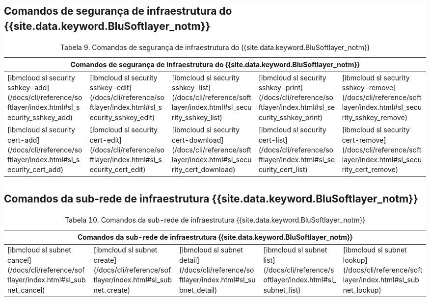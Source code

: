 </tbody>
 </table>

## Comandos de segurança de infraestrutura do {{site.data.keyword.BluSoftlayer_notm}}

 <table summary="Comandos gerais de infraestrutura {{site.data.keyword.BluSoftlayer_notm}} em ordem alfabética que possuem links que levam você para mais informações sobre o comando">
<caption>Tabela 9. Comandos de segurança de infraestrutura do {{site.data.keyword.BluSoftlayer_notm}}</caption>
 <thead>
 <th colspan="5">Comandos de segurança de infraestrutura do {{site.data.keyword.BluSoftlayer_notm}}</th>
 </thead>
 <tbody>
 <tr>
  <td>[ibmcloud sl security sshkey-add](/docs/cli/reference/softlayer/index.html#sl_security_sshkey_add)</td>
  <td>[ibmcloud sl security sshkey-edit](/docs/cli/reference/softlayer/index.html#sl_security_sshkey_edit)</td>
  <td>[ibmcloud sl security sshkey-list](/docs/cli/reference/softlayer/index.html#sl_security_sshkey_list)</td>
  <td>[ibmcloud sl security sshkey-print](/docs/cli/reference/softlayer/index.html#sl_security_sshkey_print)</td>   
  <td>[ibmcloud sl security sshkey-remove](/docs/cli/reference/softlayer/index.html#sl_security_sshkey_remove)</td>
 </tr>
 <tr>
  <td>[ibmcloud sl security cert-add](/docs/cli/reference/softlayer/index.html#sl_security_cert_add)</td>
  <td>[Ibmcloud sl security cert-edit](/docs/cli/reference/softlayer/index.html#sl_security_cert_edit)</td>
  <td>[ibmcloud sl security cert-download](/docs/cli/reference/softlayer/index.html#sl_security_cert_download)</td>
  <td>[ibmcloud sl security cert-list](/docs/cli/reference/softlayer/index.html#sl_security_cert_list)</td>
  <td>[ibmcloud sl security cert-remove](/docs/cli/reference/softlayer/index.html#sl_security_cert_remove)</td>
 </tr>
   </tbody>
 </table>

## Comandos da sub-rede de infraestrutura {{site.data.keyword.BluSoftlayer_notm}}

 <table summary="Comandos gerais de infraestrutura {{site.data.keyword.BluSoftlayer_notm}} em ordem alfabética que possuem links que levam você para mais informações sobre o comando">
<caption>Tabela 10. Comandos da sub-rede de infraestrutura {{site.data.keyword.BluSoftlayer_notm}}</caption>
 <thead>
 <th colspan="5">Comandos da sub-rede de infraestrutura {{site.data.keyword.BluSoftlayer_notm}}</th>
 </thead>
 <tbody>
 <tr>
 <td>[ibmcloud sl subnet cancel](/docs/cli/reference/softlayer/index.html#sl_subnet_cancel)</td>
 <td>[ibmcloud sl subnet create](/docs/cli/reference/softlayer/index.html#sl_subnet_create)</td>
 <td>[ibmcloud sl subnet detail](/docs/cli/reference/softlayer/index.html#sl_subnet_detail)</td>
 <td>[ibmcloud sl subnet list](/docs/cli/reference/softlayer/index.html#sl_subnet_list)</td>
 <td>[ibmcloud sl subnet lookup](/docs/cli/reference/softlayer/index.html#sl_subnet_lookup)</td>
 </tr>
   </tbody>
 </table>
